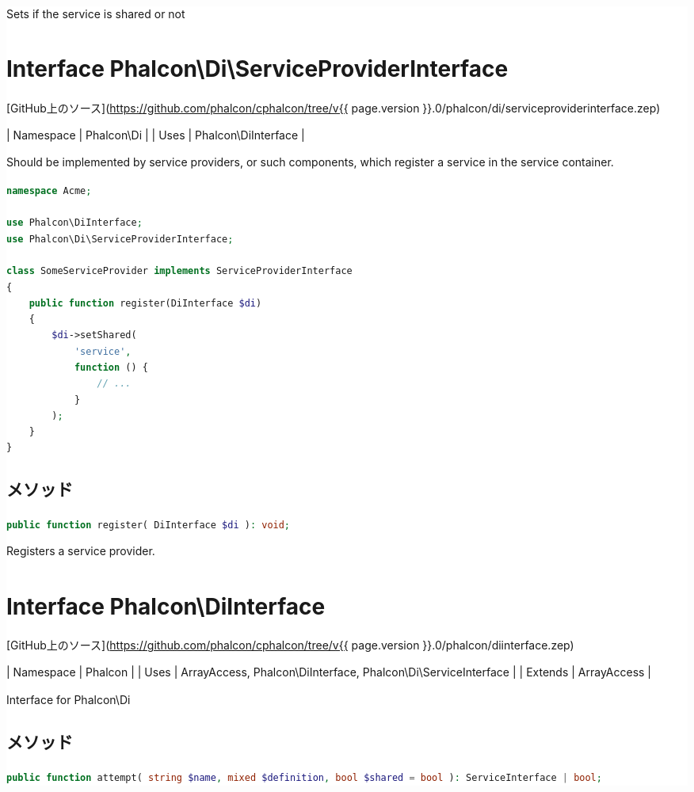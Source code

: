 Sets if the service is shared or not

<h1 id="di-serviceproviderinterface">Interface Phalcon\Di\ServiceProviderInterface</h1>

[GitHub上のソース](https://github.com/phalcon/cphalcon/tree/v{{ page.version }}.0/phalcon/di/serviceproviderinterface.zep)

| Namespace | Phalcon\Di | | Uses | Phalcon\DiInterface |

Should be implemented by service providers, or such components, which register a service in the service container.

```php
namespace Acme;

use Phalcon\DiInterface;
use Phalcon\Di\ServiceProviderInterface;

class SomeServiceProvider implements ServiceProviderInterface
{
    public function register(DiInterface $di)
    {
        $di->setShared(
            'service',
            function () {
                // ...
            }
        );
    }
}
```

## メソッド

```php
public function register( DiInterface $di ): void;
```

Registers a service provider.

<h1 id="diinterface">Interface Phalcon\DiInterface</h1>

[GitHub上のソース](https://github.com/phalcon/cphalcon/tree/v{{ page.version }}.0/phalcon/diinterface.zep)

| Namespace | Phalcon | | Uses | ArrayAccess, Phalcon\DiInterface, Phalcon\Di\ServiceInterface | | Extends | ArrayAccess |

Interface for Phalcon\Di

## メソッド

```php
public function attempt( string $name, mixed $definition, bool $shared = bool ): ServiceInterface | bool;
```
